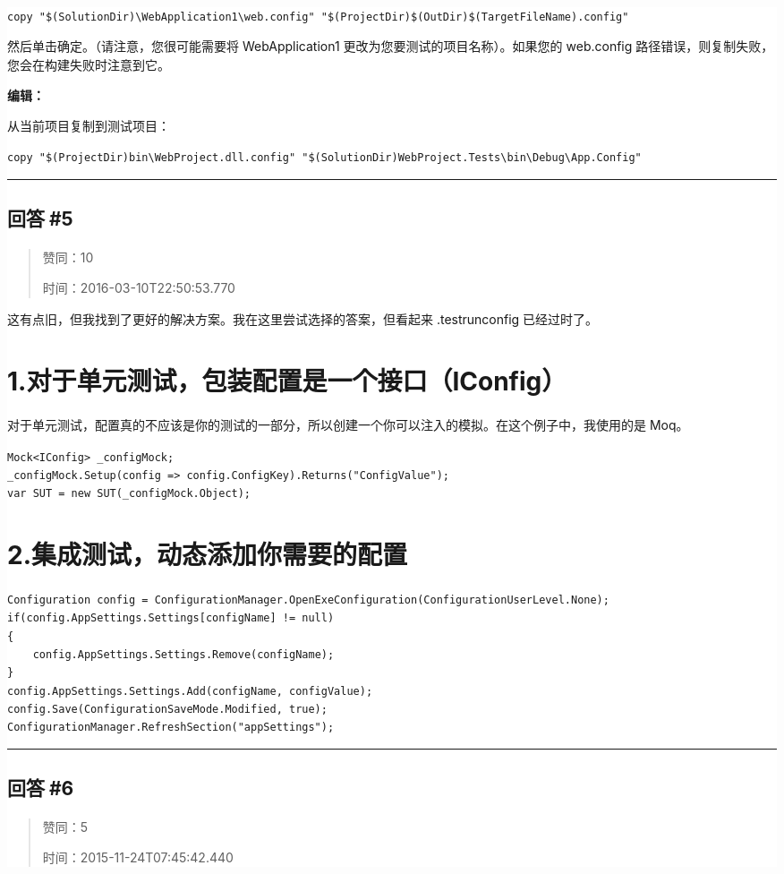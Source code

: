 ```
copy "$(SolutionDir)\WebApplication1\web.config" "$(ProjectDir)$(OutDir)$(TargetFileName).config" 
```

然后单击确定。（请注意，您很可能需要将 WebApplication1 更改为您要测试的项目名称）。如果您的 web.config 路径错误，则复制失败，您会在构建失败时注意到它。

**编辑：**

从当前项目复制到测试项目：

```
copy "$(ProjectDir)bin\WebProject.dll.config" "$(SolutionDir)WebProject.Tests\bin\Debug\App.Config" 
```

* * *

## 回答 #5

> 赞同：10
> 
> 时间：2016-03-10T22:50:53.770

这有点旧，但我找到了更好的解决方案。我在这里尝试选择的答案，但看起来 .testrunco​​nfig 已经过时了。

# 1.对于单元测试，包装配置是一个接口（IConfig）

对于单元测试，配置真的不应该是你的测试的一部分，所以创建一个你可以注入的模拟。在这个例子中，我使用的是 Moq。

```
Mock<IConfig> _configMock;
_configMock.Setup(config => config.ConfigKey).Returns("ConfigValue");
var SUT = new SUT(_configMock.Object); 
```

# 2.集成测试，动态添加你需要的配置

```
Configuration config = ConfigurationManager.OpenExeConfiguration(ConfigurationUserLevel.None);
if(config.AppSettings.Settings[configName] != null)
{
    config.AppSettings.Settings.Remove(configName);
}
config.AppSettings.Settings.Add(configName, configValue);
config.Save(ConfigurationSaveMode.Modified, true);
ConfigurationManager.RefreshSection("appSettings"); 
```

* * *

## 回答 #6

> 赞同：5
> 
> 时间：2015-11-24T07:45:42.440
